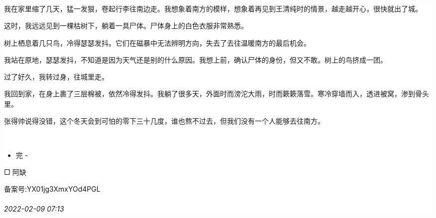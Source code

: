 
我在家里缩了几天，猛一发狠，卷起行李往南边走。我想象着南方的模样，想象着再见到王清纯时的情景，越走越开心，很快就出了城。


这时，我远远见到一棵枯树下，躺着一具尸体。尸体身上的白色衣服非常熟悉。


树上栖息着几只鸟，冷得瑟瑟发抖。它们在磁暴中无法辨明方向，失去了去往温暖南方的最后机会。


我站在原地，瑟瑟发抖，不知道是因为天气还是别的什么原因。我想上前，确认尸体的身份，但又不敢。树上的鸟挤成一团。


过了好久，我转过身，往城里走。


我回到家，在身上裹了三层棉被，依然冷得发抖。我躺了很多天，外面时而滂沱大雨，时而簌簌落雪。寒冷穿墙而入，透进被窝，渗到骨头里。


张得帅说得没错，这个冬天会到可怕的零下三十几度，谁也熬不过去，但我们没有一个人能够去往南方。


                                               


  



  



- 完 -


□ 阿缺


备案号:YX01jg3XmxYOd4PGL


###### 2022-02-09 07:13
